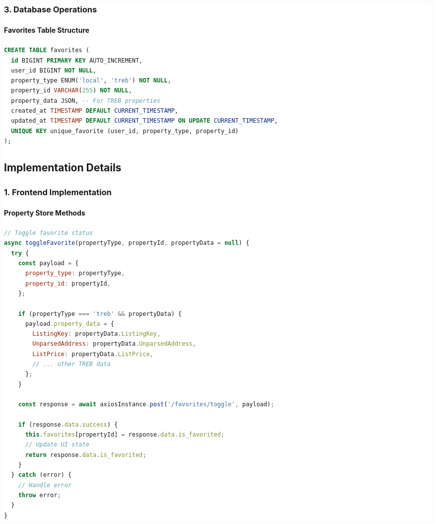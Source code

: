 ### 3. Database Operations

#### Favorites Table Structure
```sql
CREATE TABLE favorites (
  id BIGINT PRIMARY KEY AUTO_INCREMENT,
  user_id BIGINT NOT NULL,
  property_type ENUM('local', 'treb') NOT NULL,
  property_id VARCHAR(255) NOT NULL,
  property_data JSON, -- For TREB properties
  created_at TIMESTAMP DEFAULT CURRENT_TIMESTAMP,
  updated_at TIMESTAMP DEFAULT CURRENT_TIMESTAMP ON UPDATE CURRENT_TIMESTAMP,
  UNIQUE KEY unique_favorite (user_id, property_type, property_id)
);
```

## Implementation Details

### 1. Frontend Implementation

#### Property Store Methods
```javascript
// Toggle favorite status
async toggleFavorite(propertyType, propertyId, propertyData = null) {
  try {
    const payload = {
      property_type: propertyType,
      property_id: propertyId,
    };
    
    if (propertyType === 'treb' && propertyData) {
      payload.property_data = {
        ListingKey: propertyData.ListingKey,
        UnparsedAddress: propertyData.UnparsedAddress,
        ListPrice: propertyData.ListPrice,
        // ... other TREB data
      };
    }
    
    const response = await axiosInstance.post('/favorites/toggle', payload);
    
    if (response.data.success) {
      this.favorites[propertyId] = response.data.is_favorited;
      // Update UI state
      return response.data.is_favorited;
    }
  } catch (error) {
    // Handle error
    throw error;
  }
}
```
